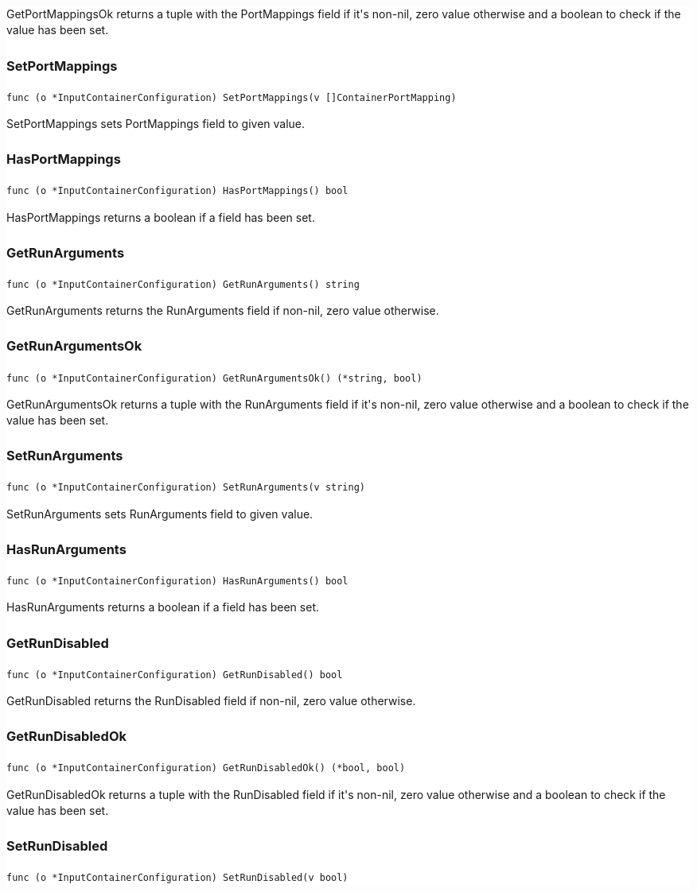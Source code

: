 GetPortMappingsOk returns a tuple with the PortMappings field if it's non-nil, zero value otherwise
and a boolean to check if the value has been set.

### SetPortMappings

`func (o *InputContainerConfiguration) SetPortMappings(v []ContainerPortMapping)`

SetPortMappings sets PortMappings field to given value.

### HasPortMappings

`func (o *InputContainerConfiguration) HasPortMappings() bool`

HasPortMappings returns a boolean if a field has been set.

### GetRunArguments

`func (o *InputContainerConfiguration) GetRunArguments() string`

GetRunArguments returns the RunArguments field if non-nil, zero value otherwise.

### GetRunArgumentsOk

`func (o *InputContainerConfiguration) GetRunArgumentsOk() (*string, bool)`

GetRunArgumentsOk returns a tuple with the RunArguments field if it's non-nil, zero value otherwise
and a boolean to check if the value has been set.

### SetRunArguments

`func (o *InputContainerConfiguration) SetRunArguments(v string)`

SetRunArguments sets RunArguments field to given value.

### HasRunArguments

`func (o *InputContainerConfiguration) HasRunArguments() bool`

HasRunArguments returns a boolean if a field has been set.

### GetRunDisabled

`func (o *InputContainerConfiguration) GetRunDisabled() bool`

GetRunDisabled returns the RunDisabled field if non-nil, zero value otherwise.

### GetRunDisabledOk

`func (o *InputContainerConfiguration) GetRunDisabledOk() (*bool, bool)`

GetRunDisabledOk returns a tuple with the RunDisabled field if it's non-nil, zero value otherwise
and a boolean to check if the value has been set.

### SetRunDisabled

`func (o *InputContainerConfiguration) SetRunDisabled(v bool)`
